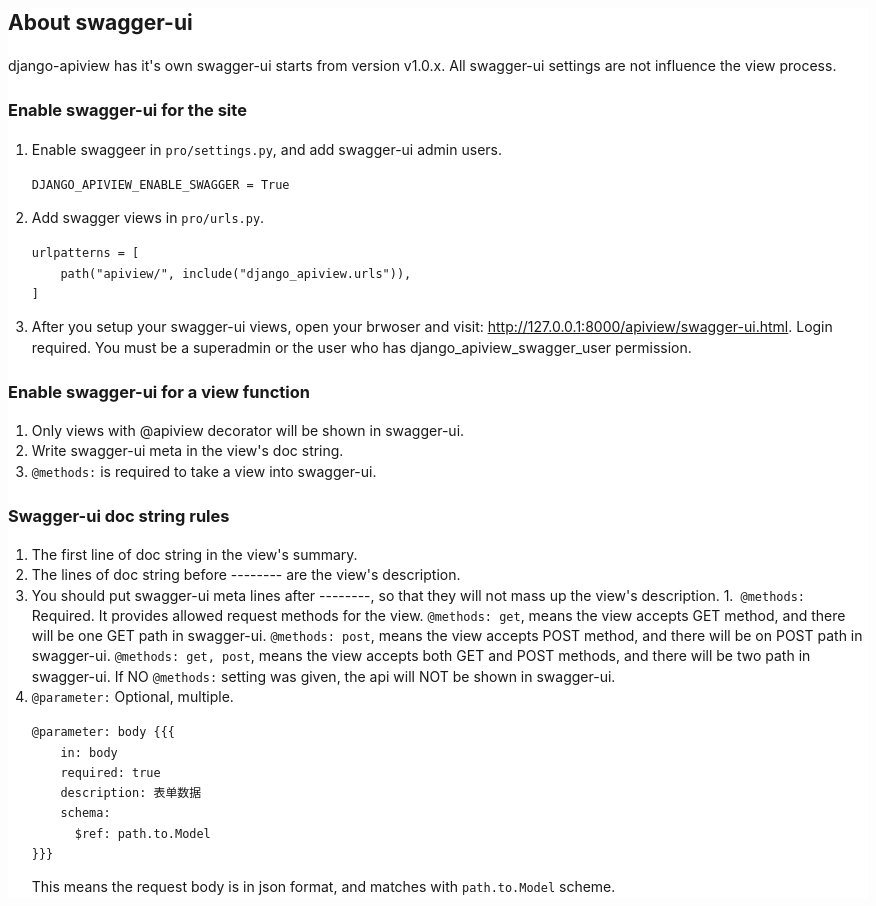 ## About swagger-ui

django-apiview has it's own swagger-ui starts from version v1.0.x. All swagger-ui settings are not influence the view process.

### Enable swagger-ui for the site

1. Enable swaggeer in `pro/settings.py`, and add swagger-ui admin users.

    ```
    DJANGO_APIVIEW_ENABLE_SWAGGER = True
    ```

1. Add swagger views in `pro/urls.py`.

    ```
    urlpatterns = [
        path("apiview/", include("django_apiview.urls")),
    ]
    ```

1. After you setup your swagger-ui views, open your brwoser and visit: http://127.0.0.1:8000/apiview/swagger-ui.html. Login required. You must be a superadmin or the user who has django_apiview_swagger_user permission.

### Enable swagger-ui for a view function

1. Only views with @apiview decorator will be shown in swagger-ui.
1. Write swagger-ui meta in the view's doc string.
1. `@methods:` is required to take a view into swagger-ui.

### Swagger-ui doc string rules

1. The first line of doc string in the view's summary.
1. The lines of doc string before -------- are the view's description.
1. You should put swagger-ui meta lines after --------, so that they will not mass up the view's description.
1.` @methods:` Required. It provides allowed request methods for the view. 
    `@methods: get`, means the view accepts GET method, and there will be one GET path in swagger-ui.
    `@methods: post`, means the view accepts POST method, and there will be on POST path in swagger-ui.
    `@methods: get, post`, means the view accepts both GET and POST methods, and there will be two path in swagger-ui.
    If NO `@methods:` setting was given, the api will NOT be shown in swagger-ui.
1. `@parameter:` Optional, multiple.
    ```
    @parameter: body {{{
        in: body
        required: true
        description: 表单数据
        schema:
          $ref: path.to.Model
    }}}
    ```
    This means the request body is in json format, and matches with `path.to.Model` scheme.
